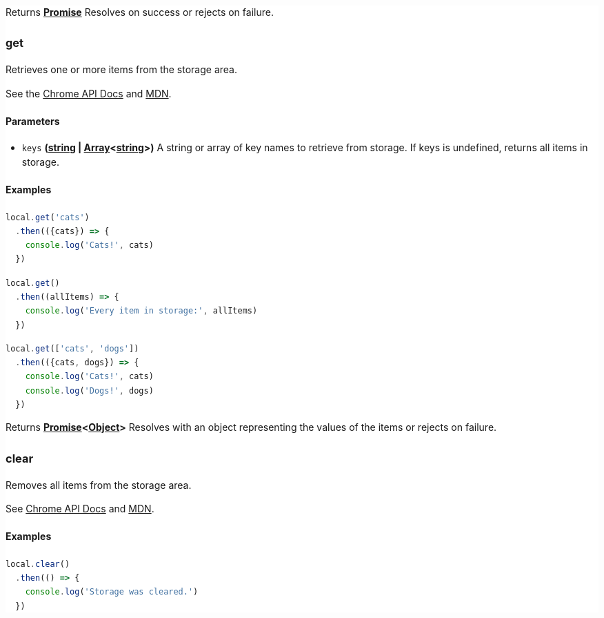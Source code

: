 Returns **[Promise][4]** Resolves on success or rejects on failure.

### get

Retrieves one or more items from the storage area.

See the
[Chrome API Docs][46]
and
[MDN][47].

#### Parameters

-   `keys` **([string][7] \| [Array][23]&lt;[string][7]>)** A string or array of key names to retrieve from storage. If keys is undefined, returns all items in storage.

#### Examples

```javascript
local.get('cats')
  .then(({cats}) => {
    console.log('Cats!', cats)
  })
```

```javascript
local.get()
  .then((allItems) => {
    console.log('Every item in storage:', allItems)
  })
```

```javascript
local.get(['cats', 'dogs'])
  .then(({cats, dogs}) => {
    console.log('Cats!', cats)
    console.log('Dogs!', dogs)
  })
```

Returns **[Promise][4]&lt;[Object][3]>** Resolves with an object representing the values of the items or rejects on failure.

### clear

Removes all items from the storage area.

See
[Chrome API Docs][48]
and
[MDN][49].

#### Examples

```javascript
local.clear()
  .then(() => {
    console.log('Storage was cleared.')
  })
```


[1]: https://developer.chrome.com/extensions/browserAction
[2]: https://developer.mozilla.org/en-US/docs/Mozilla/Add-ons/WebExtensions/API/browserAction
[3]: https://developer.mozilla.org/docs/Web/JavaScript/Reference/Global_Objects/Object
[4]: https://developer.mozilla.org/docs/Web/JavaScript/Reference/Global_Objects/Promise
[5]: https://developer.chrome.com/extensions/browserAction#method-setBadgeText
[6]: https://developer.mozilla.org/en-US/docs/Mozilla/Add-ons/WebExtensions/API/browserAction/setBadgeText
[7]: https://developer.mozilla.org/docs/Web/JavaScript/Reference/Global_Objects/String
[8]: https://developer.mozilla.org/docs/Web/JavaScript/Reference/Global_Objects/Number
[9]: https://developer.chrome.com/extensions/browserAction#method-setBadgeBackgroundColor
[10]: https://developer.mozilla.org/en-US/docs/Mozilla/Add-ons/WebExtensions/API/browserAction/setBadgeBackgroundColor
[11]: https://developer.chrome.com/extensions/browserAction#method-setTitle
[12]: https://developer.mozilla.org/en-US/docs/Mozilla/Add-ons/WebExtensions/API/browserAction/setTitle
[13]: https://developer.chrome.com/extensions/browserAction#method-setIcon
[14]: https://developer.mozilla.org/en-US/docs/Mozilla/Add-ons/WebExtensions/API/browserAction/setIcon
[15]: https://developer.chrome.com/extensions/runtime#method-sendMessage
[16]: https://developer.mozilla.org/en-US/docs/Mozilla/Add-ons/WebExtensions/API/runtime/sendMessage
[17]: https://developer.mozilla.org/docs/Web/JavaScript/Reference/Global_Objects/Boolean
[18]: https://developer.chrome.com/apps/notifications
[19]: https://developer.mozilla.org/en-US/docs/Mozilla/Add-ons/WebExtensions/API/notifications
[20]: https://developer.chrome.com/apps/notifications#type-TemplateType
[21]: https://developer.chrome.com/extensions/richNotifications
[22]: https://developer.chrome.com/apps/notifications#type-NotificationOptions
[23]: https://developer.mozilla.org/docs/Web/JavaScript/Reference/Global_Objects/Array
[24]: https://developer.chrome.com/apps/notifications#method-create
[25]: https://developer.chrome.com/extensions/runtime#method-openOptionsPage
[26]: https://developer.mozilla.org/en-US/docs/Mozilla/Add-ons/WebExtensions/API/runtime/openOptionsPage
[27]: https://developer.chrome.com/extensions/runtime#method-getBackgroundPage
[28]: https://developer.mozilla.org/en-US/docs/Mozilla/Add-ons/WebExtensions/API/runtime/getBackgroundPage
[29]: https://developer.mozilla.org/docs/Web/API/Window
[30]: https://developer.chrome.com/extensions/proxy
[31]: https://developer.chrome.com/extensions/proxy#proxy_modes
[32]: http://wpad/wpad.dat
[33]: https://developer.chrome.com/extensions/proxy#proxy_server_objects
[34]: https://developer.chrome.com/extensions/types#ChromeSetting-lifecycle
[35]: https://developer.chrome.com/extensions/proxy#type-ProxyServer
[36]: https://developer.chrome.com/extensions/proxy#type-ProxyRules
[37]: https://developer.chrome.com/extensions/proxy#type-ProxyConfig
[38]: https://developer.chrome.com/extensions/proxy#type-ProxyConfig.
[39]: https://developer.chrome.com/extensions/proxy#bypass_list
[40]: https://developer.chrome.com/extensions/proxy#method-settings-get.
[41]: https://developer.chrome.com/extensions/proxy#method-settings-set.
[42]: https://developer.chrome.com/extensions/storage
[43]: https://developer.mozilla.org/en-US/docs/Mozilla/Add-ons/WebExtensions/API/storage#Properties
[44]: https://developer.chrome.com/extensions/storage#method-StorageArea-set
[45]: https://developer.mozilla.org/en-US/docs/Mozilla/Add-ons/WebExtensions/API/storage/StorageArea/set
[46]: https://developer.chrome.com/extensions/storage#method-StorageArea-get
[47]: https://developer.mozilla.org/en-US/docs/Mozilla/Add-ons/WebExtensions/API/storage/StorageArea/get
[48]: https://developer.chrome.com/extensions/storage#method-StorageArea-clear
[49]: https://developer.mozilla.org/en-US/docs/Mozilla/Add-ons/WebExtensions/API/storage/StorageArea/clear
[50]: https://developer.chrome.com/extensions/storage#method-StorageArea-remove
[51]: https://developer.mozilla.org/en-US/docs/Mozilla/Add-ons/WebExtensions/API/storage/StorageArea/remove
[52]: https://developer.chrome.com/extensions/tabs
[53]: https://developer.mozilla.org/en-US/docs/Mozilla/Add-ons/WebExtensions/API/tabs
[54]: https://developer.chrome.com/extensions/tabs#type-Tab
[55]: https://developer.chrome.com/extensions/tabs#method-create
[56]: http://www.google.com'
[57]: https://developer.mozilla.org/en-US/docs/Mozilla/Add-ons/WebExtensions/API/tabs/create
[58]: https://developer.chrome.com/extensions/tabs#method-get
[59]: https://developer.mozilla.org/en-US/docs/Mozilla/Add-ons/WebExtensions/API/tabs/get
[60]: https://developer.chrome.com/extensions/tabs#method-query
[61]: https://developer.mozilla.org/en-US/docs/Mozilla/Add-ons/WebExtensions/API/tabs/query
[62]: https://developer.chrome.com/extensions/tabs#property-query-queryInfo
[63]: https://developer.chrome.com/extensions/tabs#method-update
[64]: https://developer.mozilla.org/en-US/docs/Mozilla/Add-ons/WebExtensions/API/tabs/update
[65]: https://developer.chrome.com/extensions/tabs#property-update-updateProperties
[66]: https://developer.chrome.com/extensions/tabs#method-remove
[67]: https://developer.mozilla.org/en-US/docs/Mozilla/Add-ons/WebExtensions/API/tabs/remove
[68]: https://developer.mozilla.org/en-US/Add-ons/WebExtensions/manifest.json/permissions#Host_permissions
[69]: https://developer.mozilla.org/en-US/Add-ons/WebExtensions/manifest.json/permissions#activeTab_permission
[70]: https://developer.chrome.com/extensions/content_scripts#pi
[71]: https://developer.chrome.com/extensions/tabs#property-executeScript-details